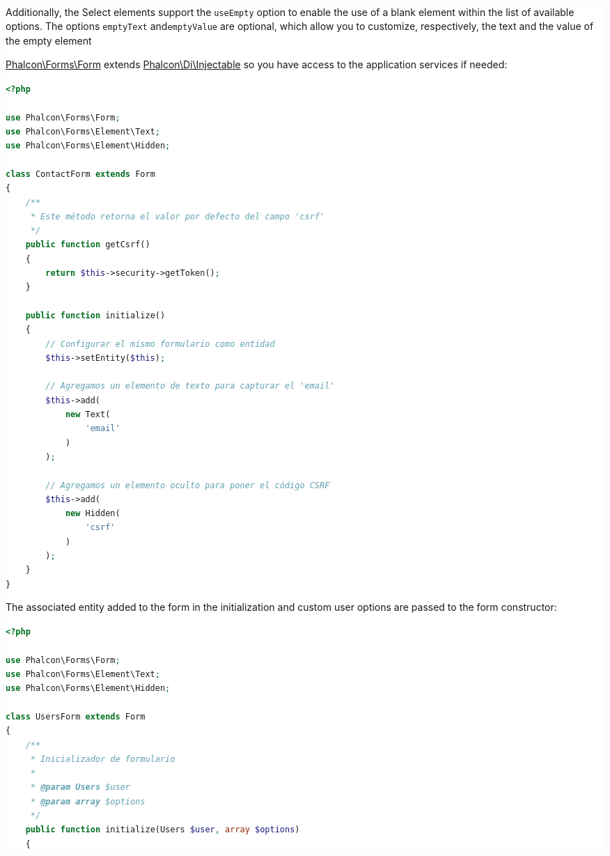 Additionally, the Select elements support the `useEmpty` option to enable the use of a blank element within the list of available options. The options `emptyText` and`emptyValue` are optional, which allow you to customize, respectively, the text and the value of the empty element

[Phalcon\Forms\Form](api/Phalcon_Forms_Form) extends [Phalcon\Di\Injectable](api/Phalcon_Di_Injectable) so you have access to the application services if needed:

```php
<?php

use Phalcon\Forms\Form;
use Phalcon\Forms\Element\Text;
use Phalcon\Forms\Element\Hidden;

class ContactForm extends Form
{
    /**
     * Este método retorna el valor por defecto del campo 'csrf'
     */
    public function getCsrf()
    {
        return $this->security->getToken();
    }

    public function initialize()
    {
        // Configurar el mismo formulario como entidad
        $this->setEntity($this);

        // Agregamos un elemento de texto para capturar el 'email'
        $this->add(
            new Text(
                'email'
            )
        );

        // Agregamos un elemento oculto para poner el código CSRF
        $this->add(
            new Hidden(
                'csrf'
            )
        );
    }
}
```

The associated entity added to the form in the initialization and custom user options are passed to the form constructor:

```php
<?php

use Phalcon\Forms\Form;
use Phalcon\Forms\Element\Text;
use Phalcon\Forms\Element\Hidden;

class UsersForm extends Form
{
    /**
     * Inicializador de formulario
     *
     * @param Users $user
     * @param array $options
     */
    public function initialize(Users $user, array $options)
    {
```